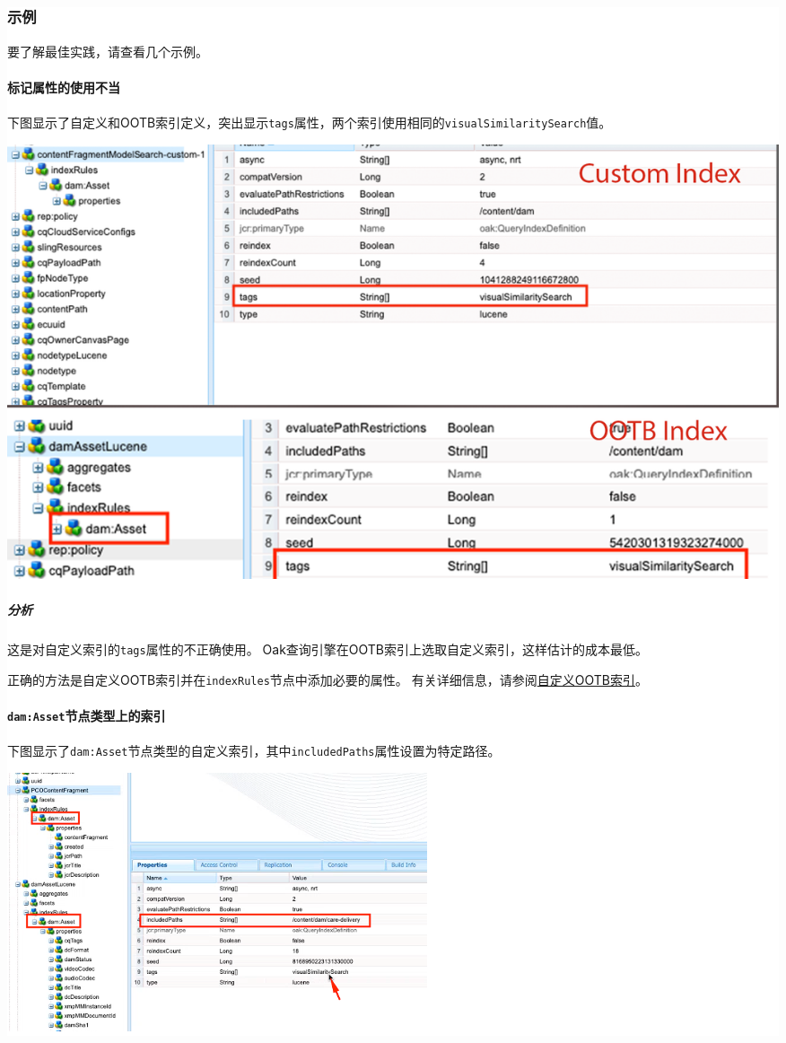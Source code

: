 ### 示例

要了解最佳实践，请查看几个示例。

#### 标记属性的使用不当

下图显示了自定义和OOTB索引定义，突出显示`tags`属性，两个索引使用相同的`visualSimilaritySearch`值。

![标记属性使用不当](./assets/understand-indexing-best-practices/incorrect-tags-property.png)

##### 分析

这是对自定义索引的`tags`属性的不正确使用。 Oak查询引擎在OOTB索引上选取自定义索引，这样估计的成本最低。

正确的方法是自定义OOTB索引并在`indexRules`节点中添加必要的属性。 有关详细信息，请参阅[自定义OOTB索引](#customize-the-ootb-index)。

#### `dam:Asset`节点类型上的索引

下图显示了`dam:Asset`节点类型的自定义索引，其中`includedPaths`属性设置为特定路径。

![dam：Asset nodetype上的索引](./assets/understand-indexing-best-practices/index-for-damAsset-type.png)
